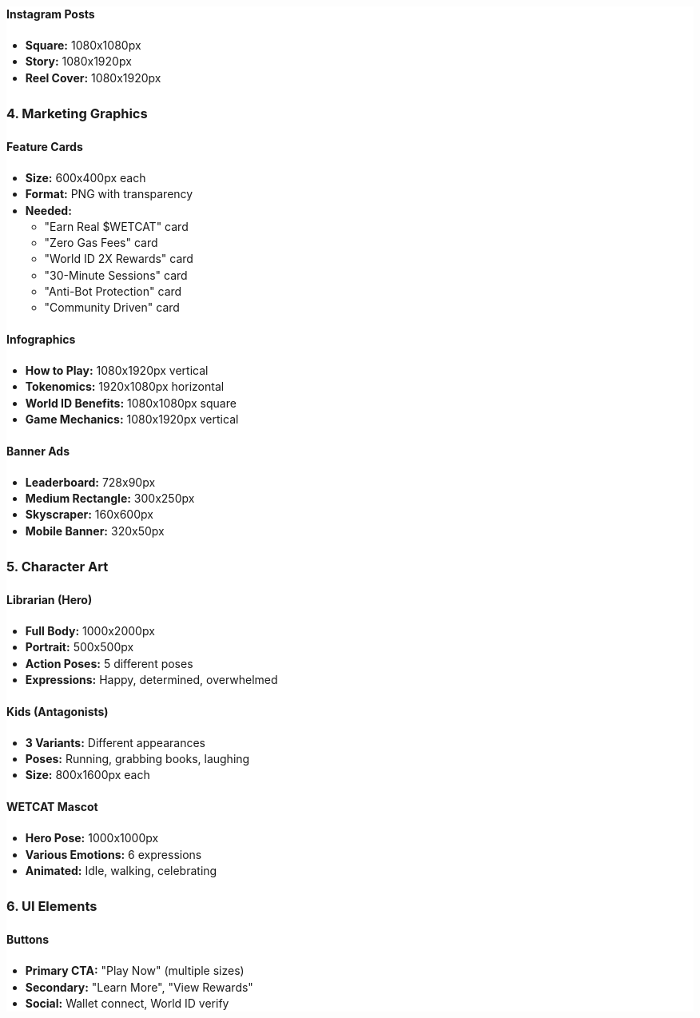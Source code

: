#### Instagram Posts
- **Square:** 1080x1080px
- **Story:** 1080x1920px
- **Reel Cover:** 1080x1920px

### 4. Marketing Graphics

#### Feature Cards
- **Size:** 600x400px each
- **Format:** PNG with transparency
- **Needed:**
  - "Earn Real $WETCAT" card
  - "Zero Gas Fees" card
  - "World ID 2X Rewards" card
  - "30-Minute Sessions" card
  - "Anti-Bot Protection" card
  - "Community Driven" card

#### Infographics
- **How to Play:** 1080x1920px vertical
- **Tokenomics:** 1920x1080px horizontal
- **World ID Benefits:** 1080x1080px square
- **Game Mechanics:** 1080x1920px vertical

#### Banner Ads
- **Leaderboard:** 728x90px
- **Medium Rectangle:** 300x250px
- **Skyscraper:** 160x600px
- **Mobile Banner:** 320x50px

### 5. Character Art

#### Librarian (Hero)
- **Full Body:** 1000x2000px
- **Portrait:** 500x500px
- **Action Poses:** 5 different poses
- **Expressions:** Happy, determined, overwhelmed

#### Kids (Antagonists)
- **3 Variants:** Different appearances
- **Poses:** Running, grabbing books, laughing
- **Size:** 800x1600px each

#### WETCAT Mascot
- **Hero Pose:** 1000x1000px
- **Various Emotions:** 6 expressions
- **Animated:** Idle, walking, celebrating

### 6. UI Elements

#### Buttons
- **Primary CTA:** "Play Now" (multiple sizes)
- **Secondary:** "Learn More", "View Rewards"
- **Social:** Wallet connect, World ID verify
